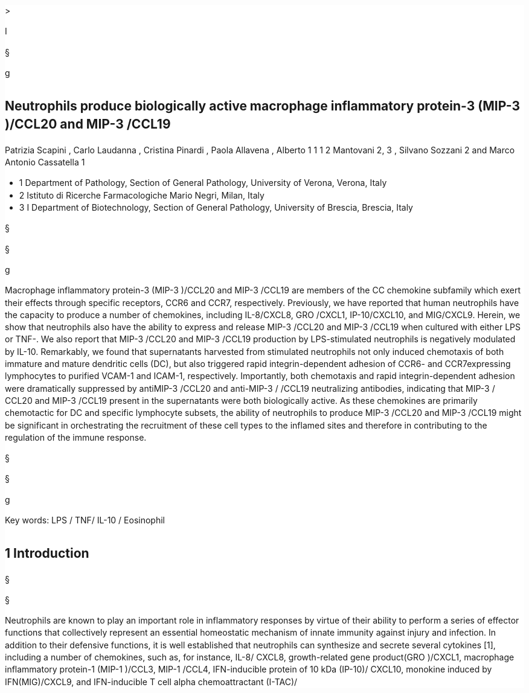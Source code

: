&gt;

I

§

g

## Neutrophils produce biologically active macrophage inflammatory protein-3 (MIP-3 )/CCL20 and MIP-3 /CCL19

Patrizia Scapini , Carlo Laudanna , Cristina Pinardi , Paola Allavena , Alberto 1 1 1 2 Mantovani 2, 3 , Silvano Sozzani 2 and Marco Antonio Cassatella 1

- 1 Department of Pathology, Section of General Pathology, University of Verona, Verona, Italy
- 2 Istituto di Ricerche Farmacologiche Mario Negri, Milan, Italy
- 3 I Department of Biotechnology, Section of General Pathology, University of Brescia, Brescia, Italy

§

§

g

Macrophage inflammatory protein-3 (MIP-3 )/CCL20 and MIP-3 /CCL19 are members of the CC chemokine subfamily which exert their effects through specific receptors, CCR6 and CCR7, respectively. Previously, we have reported that human neutrophils have the capacity to produce a number of chemokines, including IL-8/CXCL8, GRO /CXCL1, IP-10/CXCL10, and MIG/CXCL9. Herein, we show that neutrophils also have the ability to express and release MIP-3 /CCL20 and MIP-3 /CCL19 when cultured with either LPS or TNF-. We also report that MIP-3 /CCL20 and MIP-3 /CCL19 production by LPS-stimulated neutrophils is negatively modulated by IL-10. Remarkably, we found that supernatants harvested from stimulated neutrophils not only induced chemotaxis of both immature and mature dendritic cells (DC), but also triggered rapid integrin-dependent adhesion of CCR6- and CCR7expressing lymphocytes to purified VCAM-1 and ICAM-1, respectively. Importantly, both chemotaxis and rapid integrin-dependent adhesion were dramatically suppressed by antiMIP-3 /CCL20 and anti-MIP-3 / /CCL19 neutralizing antibodies, indicating that MIP-3 / CCL20 and MIP-3 /CCL19 present in the supernatants were both biologically active. As these chemokines are primarily chemotactic for DC and specific lymphocyte subsets, the ability of neutrophils to produce MIP-3 /CCL20 and MIP-3 /CCL19 might be significant in orchestrating the recruitment of these cell types to the inflamed sites and therefore in contributing to the regulation of the immune response.

§

§

g

Key words: LPS / TNF/ IL-10 / Eosinophil

## 1 Introduction

§

§

Neutrophils are known to play an important role in inflammatory responses by virtue of their ability to perform a series of effector functions that collectively represent an essential homeostatic mechanism of innate immunity against injury and infection. In addition to their defensive functions, it is well established that neutrophils can synthesize and secrete several cytokines [1], including a number of chemokines, such as, for instance, IL-8/ CXCL8, growth-related gene product(GRO )/CXCL1, macrophage inflammatory protein-1 (MIP-1 )/CCL3, MIP-1 /CCL4, IFN-inducible protein of 10 kDa (IP-10)/ CXCL10, monokine induced by IFN(MIG)/CXCL9, and IFN-inducible T cell alpha chemoattractant (I-TAC)/
